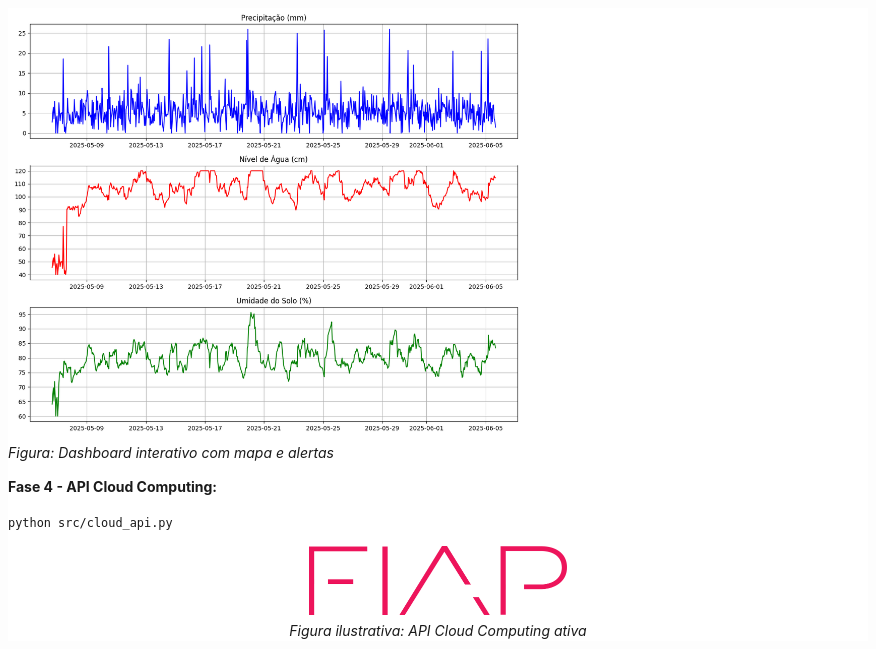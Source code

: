   <img src="data/SP001_visualization.png" alt="Dashboard principal em execução" width="60%"><br>
  <i>Figura: Dashboard interativo com mapa e alertas</i>
</p>

**Fase 4 - API Cloud Computing:**
```bash
python src/cloud_api.py
```
<p align="center">
  <img src="assets/logo-fiap.png" alt="API Cloud Computing" width="30%"><br>
  <i>Figura ilustrativa: API Cloud Computing ativa</i>
</p>
